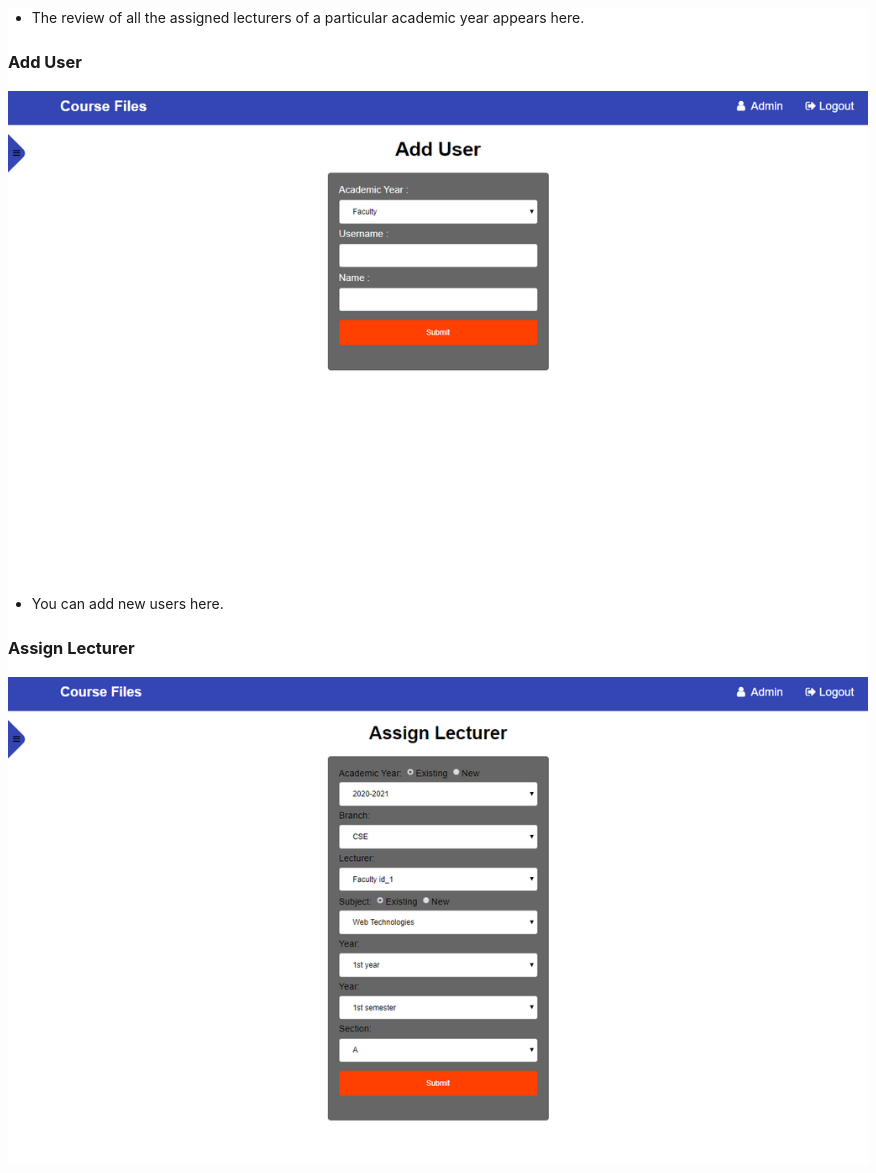 
* The review of all the assigned lecturers of a particular academic year appears here.

### Add User
![Add user](README/images/admin/add%20user.png)

* You can add new users here.

### Assign Lecturer
![Assign Lecturer](README/images/admin/assign%20lecturer.png)
